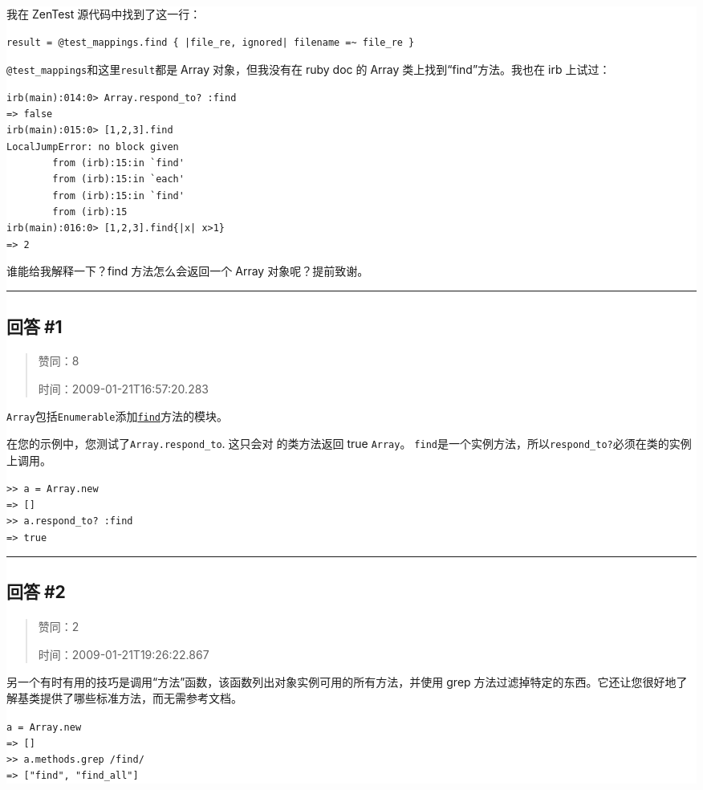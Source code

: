 我在 ZenTest 源代码中找到了这一行：

```
result = @test_mappings.find { |file_re, ignored| filename =~ file_re } 
```

`@test_mappings`和这里`result`都是 Array 对象，但我没有在 ruby​​ doc 的 Array 类上找到“find”方法。我也在 irb 上试过：

```
irb(main):014:0> Array.respond_to? :find
=> false
irb(main):015:0> [1,2,3].find
LocalJumpError: no block given
        from (irb):15:in `find'
        from (irb):15:in `each'
        from (irb):15:in `find'
        from (irb):15
irb(main):016:0> [1,2,3].find{|x| x>1}
=> 2 
```

谁能给我解释一下？find 方法怎么会返回一个 Array 对象呢？提前致谢。

* * *

## 回答 #1

> 赞同：8
> 
> 时间：2009-01-21T16:57:20.283

`Array`包括`Enumerable`添加[`find`](http://www.ruby-doc.org/core/classes/Enumerable.html#M003153)方法的模块。

在您的示例中，您测试了`Array.respond_to`. 这只会对 的类方法返回 true `Array`。 `find`是一个实例方法，所以`respond_to?`必须在类的实例上调用。

```
>> a = Array.new
=> []
>> a.respond_to? :find
=> true 
```

* * *

## 回答 #2

> 赞同：2
> 
> 时间：2009-01-21T19:26:22.867

另一个有时有用的技巧是调用“方法”函数，该函数列出对象实例可用的所有方法，并使用 grep 方法过滤掉特定的东西。它还让您很好地了解基类提供了哪些标准方法，而无需参考文档。

```
a = Array.new
=> []
>> a.methods.grep /find/
=> ["find", "find_all"] 
```
